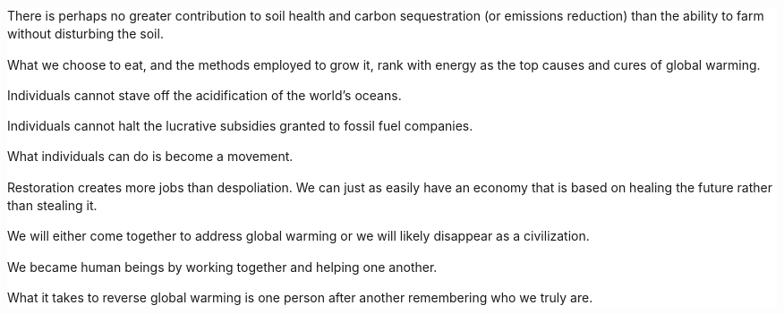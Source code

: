 There is perhaps no greater contribution to soil health and carbon sequestration
(or emissions reduction) than the ability to farm without disturbing the soil.

What we choose to eat, and the methods employed to grow it, rank with energy as
the top causes and cures of global warming.

Individuals cannot stave off the acidification of the world’s oceans.

Individuals cannot halt the lucrative subsidies granted to fossil fuel
companies.

What individuals can do is become a movement.

Restoration creates more jobs than despoliation. We can just as easily have an
economy that is based on healing the future rather than stealing it.

We will either come together to address global warming or we will likely
disappear as a civilization.

We became human beings by working together and helping one another.

What it takes to reverse global warming is one person after another remembering
who we truly are.


